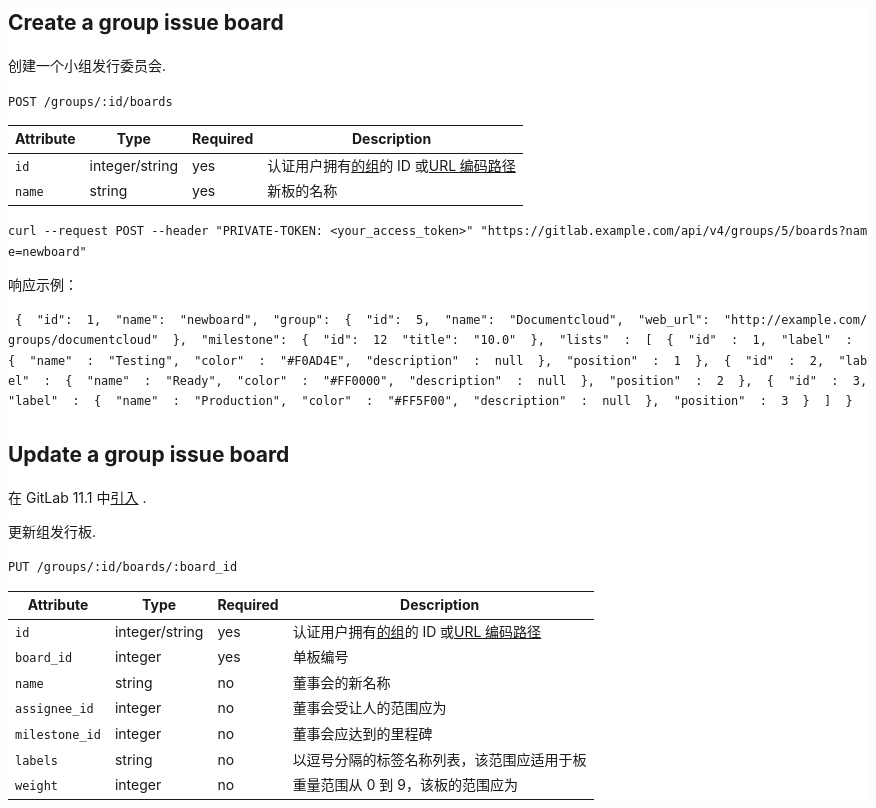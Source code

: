 ## Create a group issue board[](#create-a-group-issue-board-premium "Permalink")

创建一个小组发行委员会.

```
POST /groups/:id/boards 
```

| Attribute | Type | Required | Description |
| --- | --- | --- | --- |
| `id` | integer/string | yes | 认证用户拥有[的组](README.html#namespaced-path-encoding)的 ID 或[URL 编码路径](README.html#namespaced-path-encoding) |
| `name` | string | yes | 新板的名称 |

```
curl --request POST --header "PRIVATE-TOKEN: <your_access_token>" "https://gitlab.example.com/api/v4/groups/5/boards?name=newboard" 
```

响应示例：

```
 {  "id":  1,  "name":  "newboard",  "group":  {  "id":  5,  "name":  "Documentcloud",  "web_url":  "http://example.com/groups/documentcloud"  },  "milestone":  {  "id":  12  "title":  "10.0"  },  "lists"  :  [  {  "id"  :  1,  "label"  :  {  "name"  :  "Testing",  "color"  :  "#F0AD4E",  "description"  :  null  },  "position"  :  1  },  {  "id"  :  2,  "label"  :  {  "name"  :  "Ready",  "color"  :  "#FF0000",  "description"  :  null  },  "position"  :  2  },  {  "id"  :  3,  "label"  :  {  "name"  :  "Production",  "color"  :  "#FF5F00",  "description"  :  null  },  "position"  :  3  }  ]  } 
```

## Update a group issue board[](#update-a-group-issue-board-premium "Permalink")

在 GitLab 11.1 中[引入](https://gitlab.com/gitlab-org/gitlab/-/merge_requests/5954) .

更新组发行板.

```
PUT /groups/:id/boards/:board_id 
```

| Attribute | Type | Required | Description |
| --- | --- | --- | --- |
| `id` | integer/string | yes | 认证用户拥有[的组](README.html#namespaced-path-encoding)的 ID 或[URL 编码路径](README.html#namespaced-path-encoding) |
| `board_id` | integer | yes | 单板编号 |
| `name` | string | no | 董事会的新名称 |
| `assignee_id` | integer | no | 董事会受让人的范围应为 |
| `milestone_id` | integer | no | 董事会应达到的里程碑 |
| `labels` | string | no | 以逗号分隔的标签名称列表，该范围应适用于板 |
| `weight` | integer | no | 重量范围从 0 到 9，该板的范围应为 |
